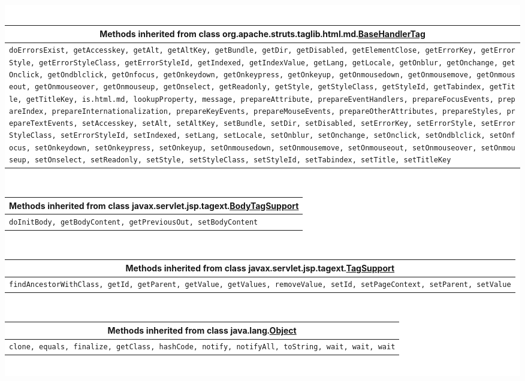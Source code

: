  <span id="methods_inherited_from_class_org.apache.struts.taglib.html.md.BaseHandlerTag"></span>

| **Methods inherited from class org.apache.struts.taglib.html.md.[BaseHandlerTag](http://struts.apache.org/apidocs/org/apache/struts/taglib/html/BaseHandlerTag.html?is-external=true "class or interface in org.apache.struts.taglib.html")**                                                                                                                                                                                                                                                                                                                                                                                                                                                                                                                                                                                                                                                                                                                                                                                                                                                                                                                                                                   |
|--------------------------------------------------------------------------------------------------------------------------------------------------------------------------------------------------------------------------------------------------------------------------------------------------------------------------------------------------------------------------------------------------------------------------------------------------------------------------------------------------------------------------------------------------------------------------------------------------------------------------------------------------------------------------------------------------------------------------------------------------------------------------------------------------------------------------------------------------------------------------------------------------------------------------------------------------------------------------------------------------------------------------------------------------------------------------------------------------------------------------------------------------------------------------------------------------------------|
| `doErrorsExist, getAccesskey, getAlt, getAltKey, getBundle, getDir, getDisabled, getElementClose, getErrorKey, getErrorStyle, getErrorStyleClass, getErrorStyleId, getIndexed, getIndexValue, getLang, getLocale, getOnblur, getOnchange, getOnclick, getOndblclick, getOnfocus, getOnkeydown, getOnkeypress, getOnkeyup, getOnmousedown, getOnmousemove, getOnmouseout, getOnmouseover, getOnmouseup, getOnselect, getReadonly, getStyle, getStyleClass, getStyleId, getTabindex, getTitle, getTitleKey, is.html.md, lookupProperty, message, prepareAttribute, prepareEventHandlers, prepareFocusEvents, prepareIndex, prepareInternationalization, prepareKeyEvents, prepareMouseEvents, prepareOtherAttributes, prepareStyles, prepareTextEvents, setAccesskey, setAlt, setAltKey, setBundle, setDir, setDisabled, setErrorKey, setErrorStyle, setErrorStyleClass, setErrorStyleId, setIndexed, setLang, setLocale, setOnblur, setOnchange, setOnclick, setOndblclick, setOnfocus, setOnkeydown, setOnkeypress, setOnkeyup, setOnmousedown, setOnmousemove, setOnmouseout, setOnmouseover, setOnmouseup, setOnselect, setReadonly, setStyle, setStyleClass, setStyleId, setTabindex, setTitle, setTitleKey` |

 <span id="methods_inherited_from_class_javax.servlet.jsp.tagext.BodyTagSupport"></span>

| **Methods inherited from class javax.servlet.jsp.tagext.[BodyTagSupport](http://java.sun.com/j2ee/1.4/docs/api/javax/servlet/jsp/tagext/BodyTagSupport.html.md?is-external=true "class or interface in javax.servlet.jsp.tagext")** |
|----------------------------------------------------------------------------------------------------------------------------------------------------------------------------------------------------------------------------------|
| `doInitBody, getBodyContent, getPreviousOut, setBodyContent`                                                                                                                                                                     |

 <span id="methods_inherited_from_class_javax.servlet.jsp.tagext.TagSupport"></span>

| **Methods inherited from class javax.servlet.jsp.tagext.[TagSupport](http://java.sun.com/j2ee/1.4/docs/api/javax/servlet/jsp/tagext/TagSupport.html.md?is-external=true "class or interface in javax.servlet.jsp.tagext")** |
|--------------------------------------------------------------------------------------------------------------------------------------------------------------------------------------------------------------------------|
| `findAncestorWithClass, getId, getParent, getValue, getValues, removeValue, setId, setPageContext, setParent, setValue`                                                                                                  |

 <span id="methods_inherited_from_class_java.lang.Object"></span>

| **Methods inherited from class java.lang.[Object](http://java.sun.com/j2se/1.4.2/docs/api/java/lang/Object.html.md?is-external=true "class or interface in java.lang")** |
|-----------------------------------------------------------------------------------------------------------------------------------------------------------------------|
| `clone, equals, finalize, getClass, hashCode, notify, notifyAll, toString, wait, wait, wait`                                                                          |

 <span id="methods_inherited_from_class_javax.servlet.jsp.tagext.Tag"></span>
